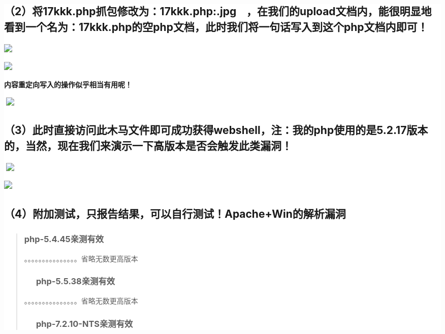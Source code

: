 ## （2）将17kkk.php抓包修改为：17kkk.php:.jpg    ，在我们的upload文档内，能很明显地看到一个名为：17kkk.php的空php文档，此时我们将一句话写入到这个php文档内即可！

_![](https://img2018.cnblogs.com/blog/1674381/201905/1674381-20190531162508802-1690709875.png)_

_![](https://img2018.cnblogs.com/blog/1674381/201905/1674381-20190531162413071-955625380.png)_

**内容重定向写入的操作似乎相当有用呢！**

 ![](https://img2018.cnblogs.com/blog/1674381/201905/1674381-20190531163217278-15509203.png)

## （3）此时直接访问此木马文件即可成功获得webshell，注：我的php使用的是5.2.17版本的，当然，现在我们来演示一下高版本是否会触发此类漏洞！

 ![](https://img2018.cnblogs.com/blog/1674381/201905/1674381-20190531163526664-114009063.png)

![](https://img2018.cnblogs.com/blog/1674381/201905/1674381-20190531163617620-701476948.png)

## （4）附加测试，只报告结果，可以自行测试！Apache+Win的解析漏洞

> ### php-5.4.45亲测有效
> 
> 。。。。。。。。。。。。。。。省略无数更高版本
> 
> ###       php-5.5.38亲测有效
> 
> 。。。。。。。。。。。。。。。省略无数更高版本
> 
> ###       php-7.2.10-NTS亲测有效